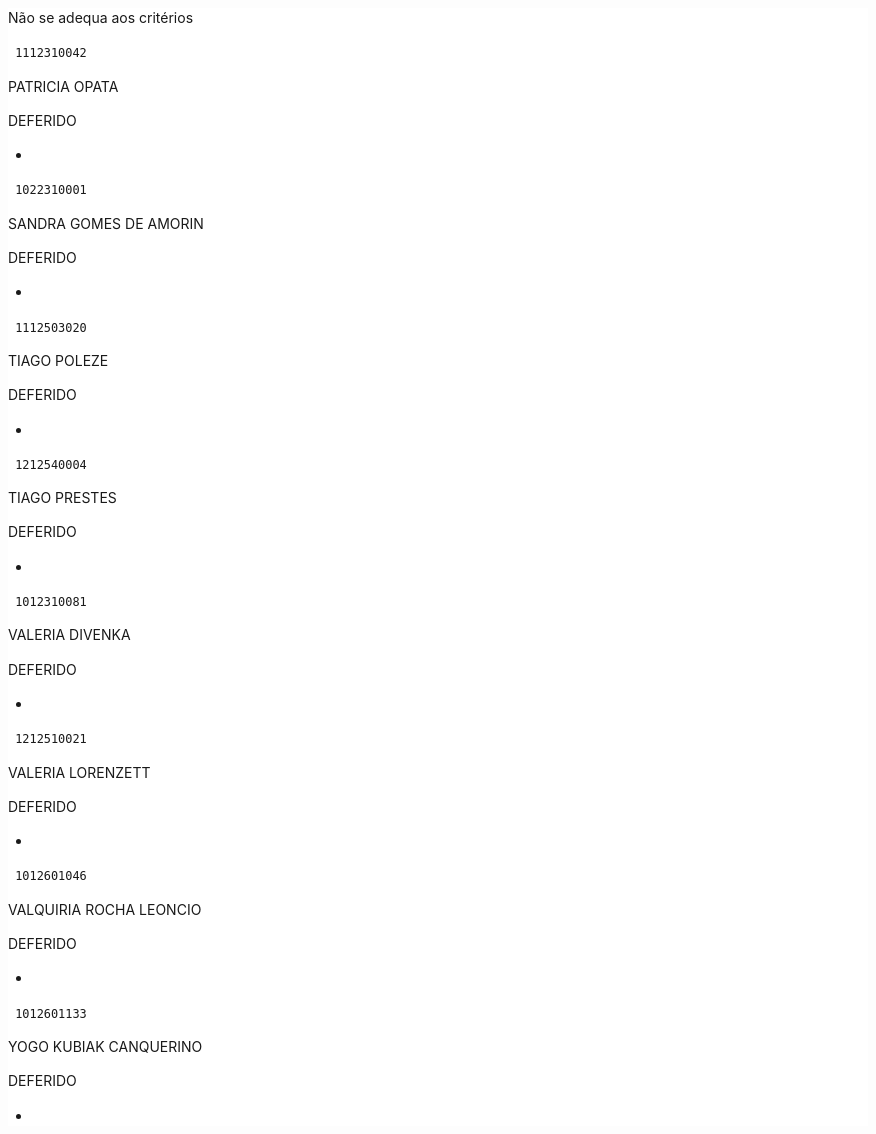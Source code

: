    Não se adequa aos critérios

     1112310042

   PATRICIA OPATA

   DEFERIDO

   -

     1022310001

   SANDRA GOMES DE AMORIN

   DEFERIDO

   -

     1112503020

   TIAGO POLEZE

   DEFERIDO

   -

     1212540004

   TIAGO PRESTES

   DEFERIDO

   -

     1012310081

   VALERIA DIVENKA

   DEFERIDO

   -

     1212510021

   VALERIA LORENZETT

   DEFERIDO

   -

     1012601046

   VALQUIRIA ROCHA LEONCIO

   DEFERIDO

   -

     1012601133

   YOGO KUBIAK CANQUERINO

   DEFERIDO

   -
